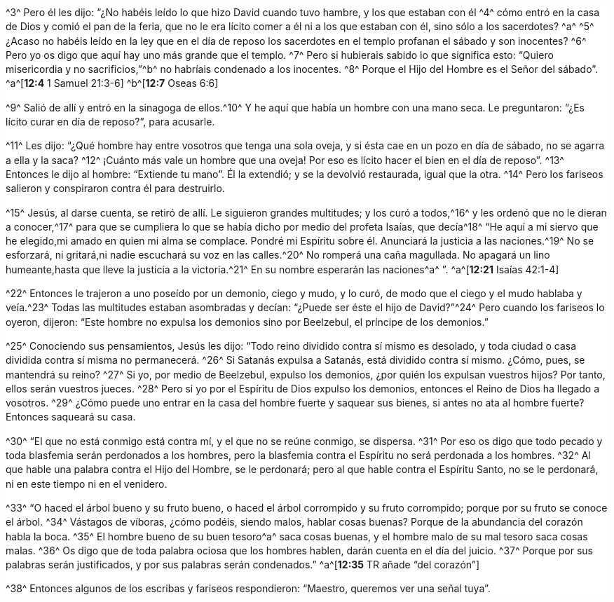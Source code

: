 ^3^ Pero él les dijo: “¿No habéis leído lo que hizo David cuando tuvo hambre, y los que estaban con él ^4^ cómo entró en la casa de Dios y comió el pan de la feria, que no le era lícito comer a él ni a los que estaban con él, sino sólo a los sacerdotes? ^a^ ^5^ ¿Acaso no habéis leído en la ley que en el día de reposo los sacerdotes en el templo profanan el sábado y son inocentes? ^6^ Pero yo os digo que aquí hay uno más grande que el templo. ^7^ Pero si hubierais sabido lo que significa esto: “Quiero misericordia y no sacrificios,”^b^ no habríais condenado a los inocentes. ^8^ Porque el Hijo del Hombre es el Señor del sábado”. 
^a^[**12:4** 1 Samuel 21:3-6] ^b^[**12:7** Oseas 6:6]

^9^ Salió de allí y entró en la sinagoga de ellos.^10^ Y he aquí que había un hombre con una mano seca. Le preguntaron: “¿Es lícito curar en día de reposo?”, para acusarle.

^11^ Les dijo: “¿Qué hombre hay entre vosotros que tenga una sola oveja, y si ésta cae en un pozo en día de sábado, no se agarra a ella y la saca? ^12^ ¡Cuánto más vale un hombre que una oveja! Por eso es lícito hacer el bien en el día de reposo”. ^13^ Entonces le dijo al hombre: “Extiende tu mano”. Él la extendió; y se la devolvió restaurada, igual que la otra. ^14^ Pero los fariseos salieron y conspiraron contra él para destruirlo.

^15^ Jesús, al darse cuenta, se retiró de allí. Le siguieron grandes multitudes; y los curó a todos,^16^ y les ordenó que no le dieran a conocer,^17^ para que se cumpliera lo que se había dicho por medio del profeta Isaías, que decía^18^ “He aquí a mi siervo que he elegido,mi amado en quien mi alma se complace. Pondré mi Espíritu sobre él. Anunciará la justicia a las naciones.^19^ No se esforzará, ni gritará,ni nadie escuchará su voz en las calles.^20^ No romperá una caña magullada. No apagará un lino humeante,hasta que lleve la justicia a la victoria.^21^ En su nombre esperarán las naciones^a^ ”.
^a^[**12:21** Isaías 42:1-4]

^22^ Entonces le trajeron a uno poseído por un demonio, ciego y mudo, y lo curó, de modo que el ciego y el mudo hablaba y veía.^23^ Todas las multitudes estaban asombradas y decían: “¿Puede ser éste el hijo de David?”^24^ Pero cuando los fariseos lo oyeron, dijeron: “Este hombre no expulsa los demonios sino por Beelzebul, el príncipe de los demonios.”

^25^ Conociendo sus pensamientos, Jesús les dijo: “Todo reino dividido contra sí mismo es desolado, y toda ciudad o casa dividida contra sí misma no permanecerá. ^26^ Si Satanás expulsa a Satanás, está dividido contra sí mismo. ¿Cómo, pues, se mantendrá su reino? ^27^ Si yo, por medio de Beelzebul, expulso los demonios, ¿por quién los expulsan vuestros hijos? Por tanto, ellos serán vuestros jueces. ^28^ Pero si yo por el Espíritu de Dios expulso los demonios, entonces el Reino de Dios ha llegado a vosotros. ^29^ ¿Cómo puede uno entrar en la casa del hombre fuerte y saquear sus bienes, si antes no ata al hombre fuerte? Entonces saqueará su casa. 

^30^ “El que no está conmigo está contra mí, y el que no se reúne conmigo, se dispersa. ^31^ Por eso os digo que todo pecado y toda blasfemia serán perdonados a los hombres, pero la blasfemia contra el Espíritu no será perdonada a los hombres. ^32^ Al que hable una palabra contra el Hijo del Hombre, se le perdonará; pero al que hable contra el Espíritu Santo, no se le perdonará, ni en este tiempo ni en el venidero. 

^33^ “O haced el árbol bueno y su fruto bueno, o haced el árbol corrompido y su fruto corrompido; porque por su fruto se conoce el árbol. ^34^ Vástagos de víboras, ¿cómo podéis, siendo malos, hablar cosas buenas? Porque de la abundancia del corazón habla la boca. ^35^ El hombre bueno de su buen tesoro^a^ saca cosas buenas, y el hombre malo de su mal tesoro saca cosas malas. ^36^ Os digo que de toda palabra ociosa que los hombres hablen, darán cuenta en el día del juicio. ^37^ Porque por sus palabras serán justificados, y por sus palabras serán condenados.” 
^a^[**12:35** TR añade “del corazón”]

^38^ Entonces algunos de los escribas y fariseos respondieron: “Maestro, queremos ver una señal tuya”.
